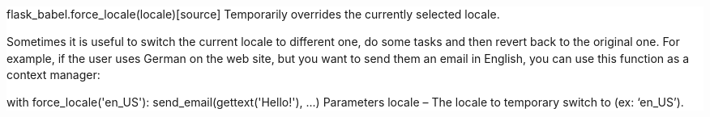flask_babel.force_locale(locale)[source]
Temporarily overrides the currently selected locale.

Sometimes it is useful to switch the current locale to different one, do some tasks and then revert back to the original one. For example, if the user uses German on the web site, but you want to send them an email in English, you can use this function as a context manager:

with force_locale('en_US'):
    send_email(gettext('Hello!'), ...)
Parameters
locale – The locale to temporary switch to (ex: ‘en_US’).
